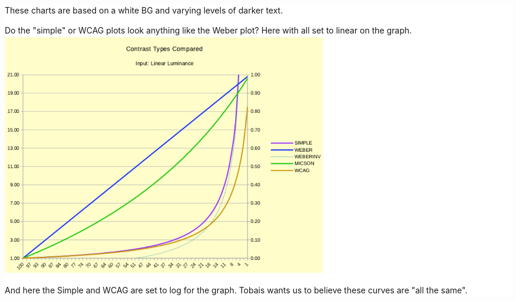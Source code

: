 These charts are based on a white BG and varying levels of darker text.

Do the "simple" or WCAG plots look anything like the Weber plot? Here with all set to linear on the graph.
<img width="540" alt="Contrast Compared with simple and WCAG set to linear" src="https://github.com/Myndex/apca-introduction/blob/main/images/ContrastCompareSimpleInLinear.png">

And here the Simple and WCAG are set to log for the graph. Tobais wants us to believe these curves are "all the same".